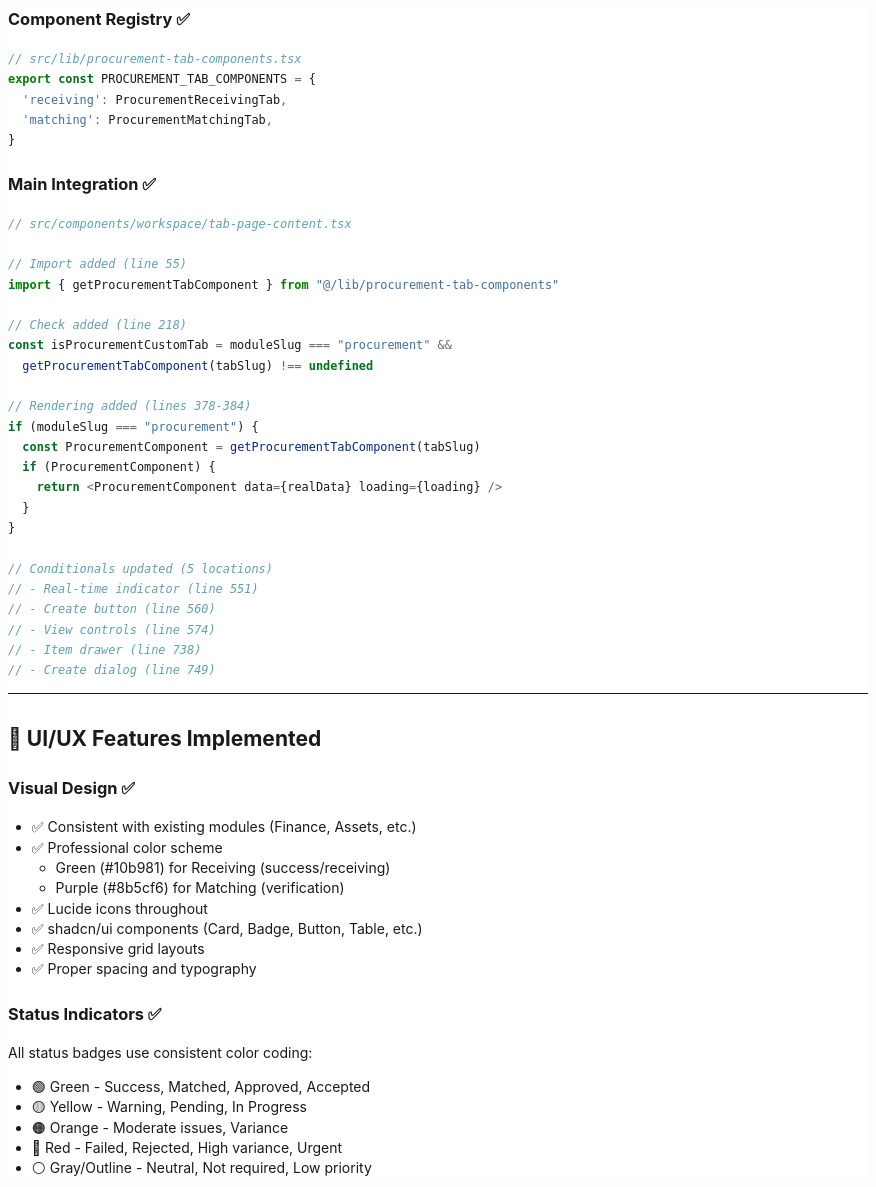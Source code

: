 ### **Component Registry** ✅
```typescript
// src/lib/procurement-tab-components.tsx
export const PROCUREMENT_TAB_COMPONENTS = {
  'receiving': ProcurementReceivingTab,
  'matching': ProcurementMatchingTab,
}
```

### **Main Integration** ✅
```typescript
// src/components/workspace/tab-page-content.tsx

// Import added (line 55)
import { getProcurementTabComponent } from "@/lib/procurement-tab-components"

// Check added (line 218)
const isProcurementCustomTab = moduleSlug === "procurement" && 
  getProcurementTabComponent(tabSlug) !== undefined

// Rendering added (lines 378-384)
if (moduleSlug === "procurement") {
  const ProcurementComponent = getProcurementTabComponent(tabSlug)
  if (ProcurementComponent) {
    return <ProcurementComponent data={realData} loading={loading} />
  }
}

// Conditionals updated (5 locations)
// - Real-time indicator (line 551)
// - Create button (line 560)
// - View controls (line 574)
// - Item drawer (line 738)
// - Create dialog (line 749)
```

---

## 🎨 **UI/UX Features Implemented**

### **Visual Design** ✅
- ✅ Consistent with existing modules (Finance, Assets, etc.)
- ✅ Professional color scheme
  - Green (#10b981) for Receiving (success/receiving)
  - Purple (#8b5cf6) for Matching (verification)
- ✅ Lucide icons throughout
- ✅ shadcn/ui components (Card, Badge, Button, Table, etc.)
- ✅ Responsive grid layouts
- ✅ Proper spacing and typography

### **Status Indicators** ✅
All status badges use consistent color coding:
- 🟢 Green - Success, Matched, Approved, Accepted
- 🟡 Yellow - Warning, Pending, In Progress
- 🟠 Orange - Moderate issues, Variance
- 🔴 Red - Failed, Rejected, High variance, Urgent
- ⚪ Gray/Outline - Neutral, Not required, Low priority
